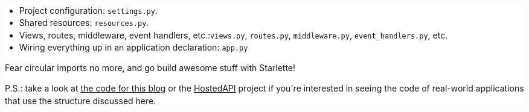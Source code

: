 - Project configuration: `settings.py`.
- Shared resources: `resources.py`.
- Views, routes, middleware, event handlers, etc.:`views.py`, `routes.py`, `middleware.py`, `event_handlers.py`, etc.
- Wiring everything up in an application declaration: `app.py`

Fear circular imports no more, and go build awesome stuff with Starlette!

P.S.: take a look at [the code for this blog](https://github.com/florimondmanca/www) or the [HostedAPI](https://github.com/encode/hostedapi) project if you're interested in seeing the code of real-world applications that use the structure discussed here.
